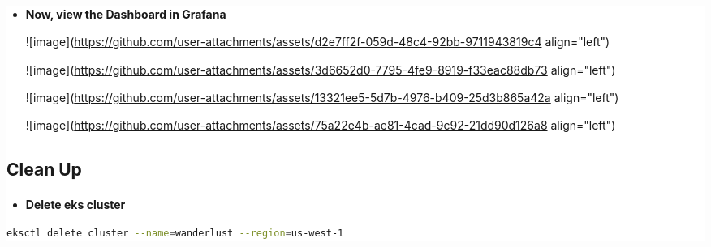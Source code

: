 * **Now, view the Dashboard in Grafana**
    
    ![image](https://github.com/user-attachments/assets/d2e7ff2f-059d-48c4-92bb-9711943819c4 align="left")
    
    ![image](https://github.com/user-attachments/assets/3d6652d0-7795-4fe9-8919-f33eac88db73 align="left")
    
    ![image](https://github.com/user-attachments/assets/13321ee5-5d7b-4976-b409-25d3b865a42a align="left")
    
    ![image](https://github.com/user-attachments/assets/75a22e4b-ae81-4cad-9c92-21dd90d126a8 align="left")
    

## **Clean Up**

* **Delete eks cluster**
    

```bash
eksctl delete cluster --name=wanderlust --region=us-west-1
```